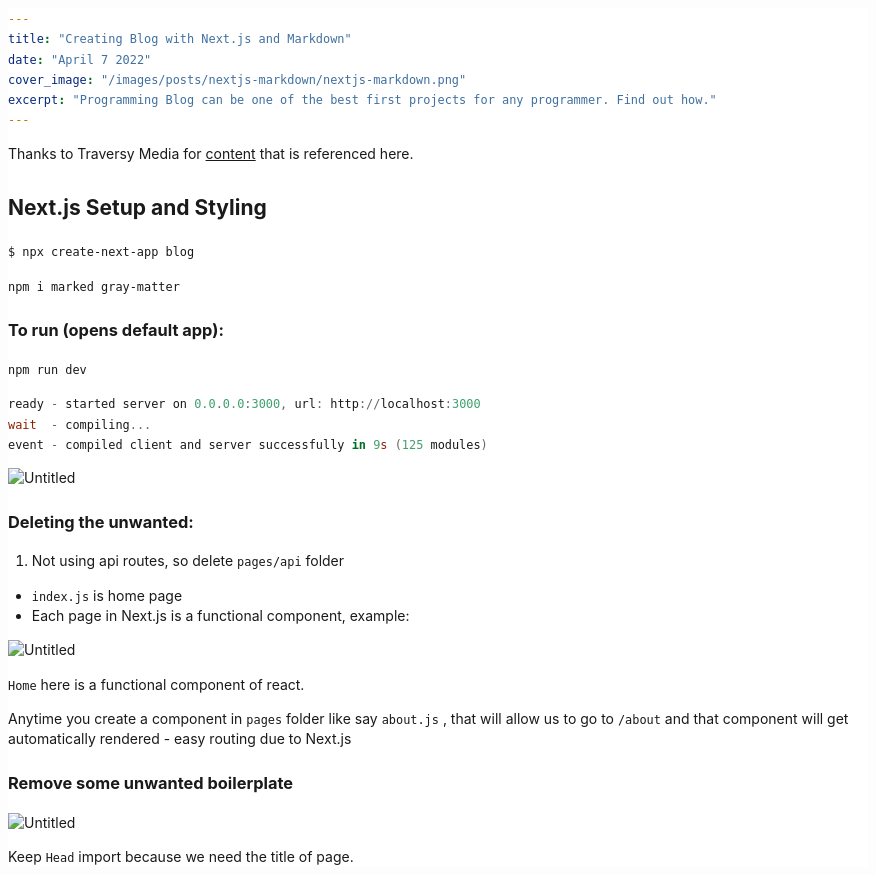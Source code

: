 ```yaml
---
title: "Creating Blog with Next.js and Markdown"
date: "April 7 2022"
cover_image: "/images/posts/nextjs-markdown/nextjs-markdown.png"
excerpt: "Programming Blog can be one of the best first projects for any programmer. Find out how."
---
```


Thanks to Traversy Media for [content](https://www.youtube.com/watch?v=MrjeefD8sac) that is referenced here.

## Next.js Setup and Styling

```bash
$ npx create-next-app blog
```

```powershell
npm i marked gray-matter
```

### To run (opens default app):

```powershell
npm run dev
```

```powershell
ready - started server on 0.0.0.0:3000, url: http://localhost:3000
wait  - compiling...
event - compiled client and server successfully in 9s (125 modules)
```

![Untitled](/images/posts/Creating0b530/Untitled.png)

### Deleting the unwanted:

1. Not using api routes, so delete `pages/api` folder

- `index.js` is home page
- Each page in Next.js is a functional component, example:

![Untitled](/images/posts/Creating0b530/Untitled%201.png)

`Home` here is a functional component of react.

Anytime you create a component in `pages` folder like say `about.js` , that will allow us to go to `/about` and that component will get automatically rendered - easy routing due to Next.js

### Remove some unwanted boilerplate

![Untitled](/images/posts/Creating0b530/Untitled%202.png)

Keep `Head` import because we need the title of page.
